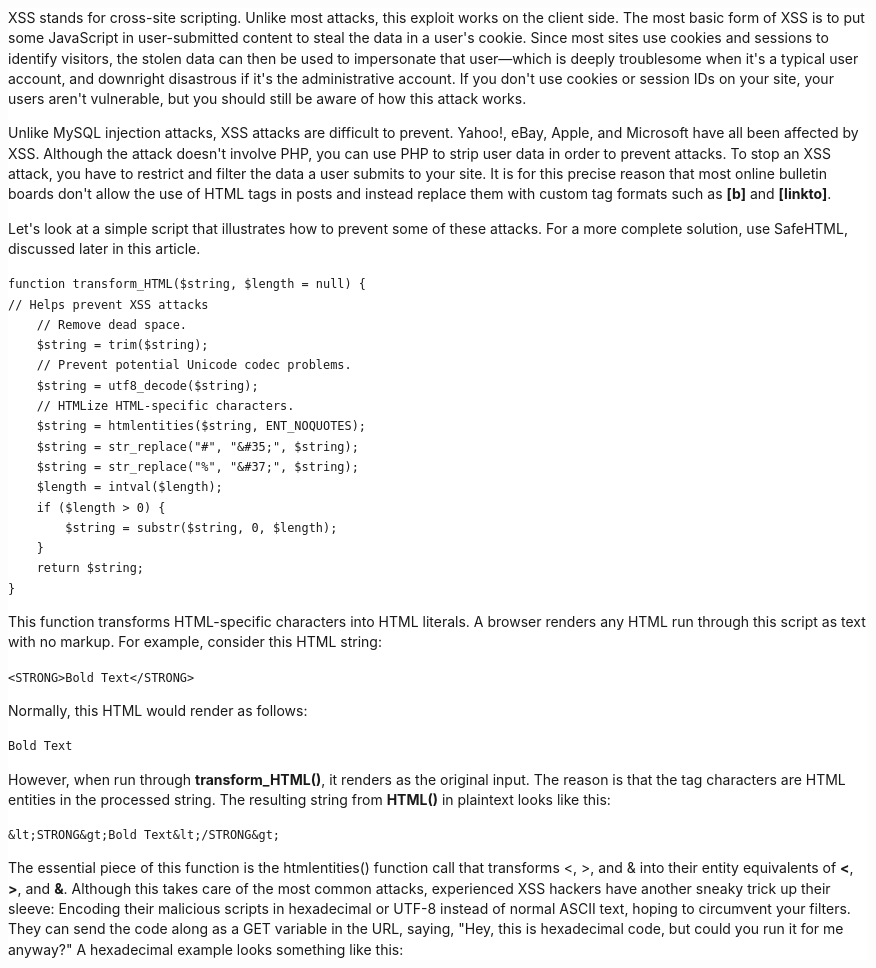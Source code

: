 XSS stands for cross-site scripting. Unlike most attacks, this exploit works on the client side. The most basic form of XSS is to put some JavaScript in user-submitted content to steal the data in a user's cookie. Since most sites use cookies and sessions to identify visitors, the stolen data can then be used to impersonate that user—which is deeply troublesome when it's a typical user account, and downright disastrous if it's the administrative account. If you don't use cookies or session IDs on your site, your users aren't vulnerable, but you should still be aware of how this attack works.

Unlike MySQL injection attacks, XSS attacks are difficult to prevent. Yahoo!, eBay, Apple, and Microsoft have all been affected by XSS. Although the attack doesn't involve PHP, you can use PHP to strip user data in order to prevent attacks. To stop an XSS attack, you have to restrict and filter the data a user submits to your site. It is for this precise reason that most online bulletin boards don't allow the use of HTML tags in posts and instead replace them with custom tag formats such as **[b]** and **[linkto]**. 

Let's look at a simple script that illustrates how to prevent some of these attacks. For a more complete solution, use SafeHTML, discussed later in this article. 

    function transform_HTML($string, $length = null) {
    // Helps prevent XSS attacks
        // Remove dead space.
        $string = trim($string);
        // Prevent potential Unicode codec problems.
        $string = utf8_decode($string);
        // HTMLize HTML-specific characters.
        $string = htmlentities($string, ENT_NOQUOTES);
        $string = str_replace("#", "&#35;", $string);
        $string = str_replace("%", "&#37;", $string);
        $length = intval($length);
        if ($length > 0) {
            $string = substr($string, 0, $length);
        }
        return $string;
    } 

This function transforms HTML-specific characters into HTML literals. A browser renders any HTML run through this script as text with no markup. For example, consider this HTML string:

    <STRONG>Bold Text</STRONG>

Normally, this HTML would render as follows:

    Bold Text

However, when run through **transform_HTML()**, it renders as the original input. The reason is that the tag characters are HTML entities in the processed string. The resulting string from **HTML()** in plaintext looks like this:

    &lt;STRONG&gt;Bold Text&lt;/STRONG&gt; 

The essential piece of this function is the htmlentities() function call that transforms <, >, and & into their entity equivalents of **&lt;**, **&gt;**, and **&amp;**. Although this takes care of the most common attacks, experienced XSS hackers have another sneaky trick up their sleeve: Encoding their malicious scripts in hexadecimal or UTF-8 instead of normal ASCII text, hoping to circumvent your filters. They can send the code along as a GET variable in the URL, saying, "Hey, this is hexadecimal code, but could you run it for me anyway?" A hexadecimal example looks something like this:

